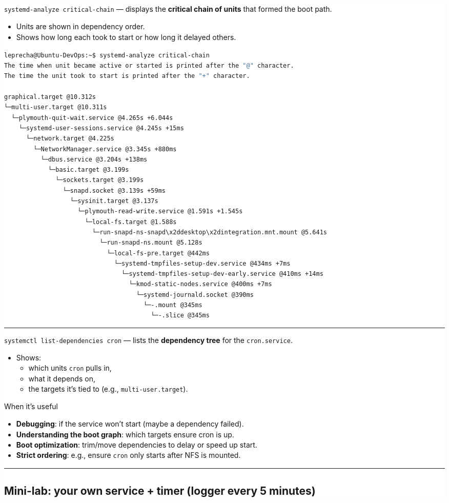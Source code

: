 `systemd-analyze critical-chain` — displays the **critical chain of units** that formed the boot path.

- Units are shown in dependency order.
- Shows how long each took to start or how long it delayed others.

```bash
leprecha@Ubuntu-DevOps:~$ systemd-analyze critical-chain
The time when unit became active or started is printed after the "@" character.
The time the unit took to start is printed after the "+" character.

graphical.target @10.312s
└─multi-user.target @10.311s
  └─plymouth-quit-wait.service @4.265s +6.044s
    └─systemd-user-sessions.service @4.245s +15ms
      └─network.target @4.225s
        └─NetworkManager.service @3.345s +880ms
          └─dbus.service @3.204s +138ms
            └─basic.target @3.199s
              └─sockets.target @3.199s
                └─snapd.socket @3.139s +59ms
                  └─sysinit.target @3.137s
                    └─plymouth-read-write.service @1.591s +1.545s
                      └─local-fs.target @1.588s
                        └─run-snapd-ns-snapd\x2ddesktop\x2dintegration.mnt.mount @5.641s
                          └─run-snapd-ns.mount @5.128s
                            └─local-fs-pre.target @442ms
                              └─systemd-tmpfiles-setup-dev.service @434ms +7ms
                                └─systemd-tmpfiles-setup-dev-early.service @410ms +14ms
                                  └─kmod-static-nodes.service @400ms +7ms
                                    └─systemd-journald.socket @390ms
                                      └─-.mount @345ms
                                        └─-.slice @345ms
```

---

`systemctl list-dependencies cron` — lists the **dependency tree** for the `cron.service`.

- Shows:
    - which units `cron` pulls in,
    - what it depends on,
    - the targets it’s tied to (e.g., `multi-user.target`).
    

When it’s useful

- **Debugging**: if the service won’t start (maybe a dependency failed).
- **Understanding the boot graph**: which targets ensure cron is up.
- **Boot optimization**: trim/move dependencies to delay or speed up start.
- **Strict ordering**: e.g., ensure `cron` only starts after NFS is mounted.

---

## Mini-lab: your own service + timer (logger every 5 minutes)
